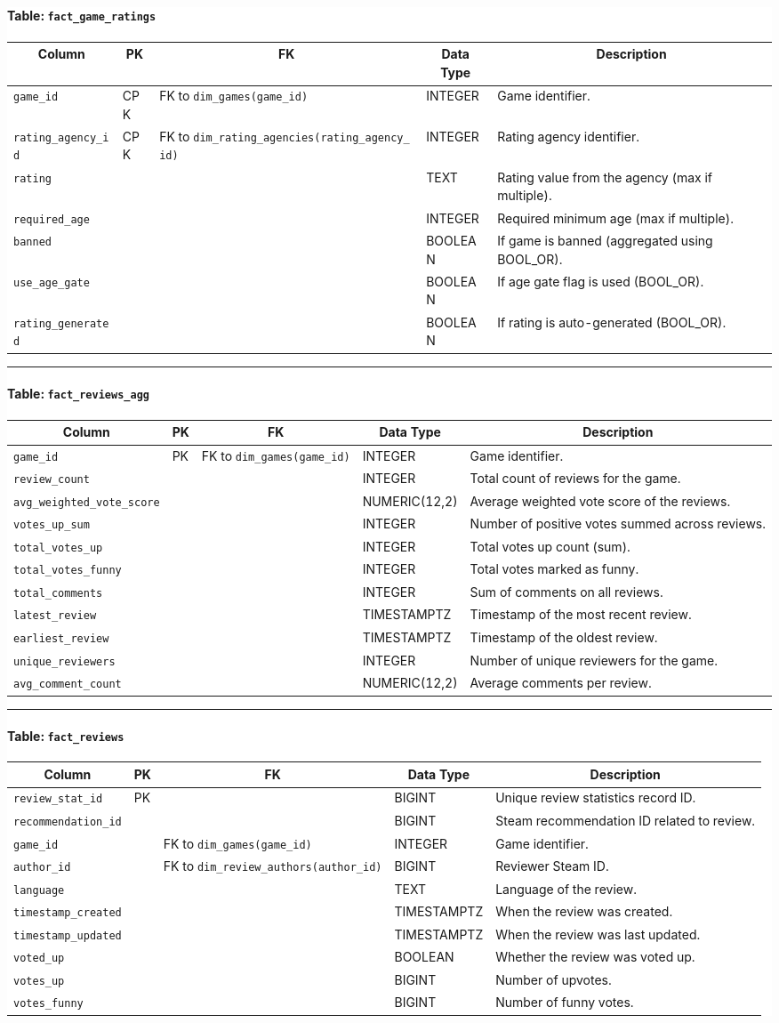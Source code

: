 #### Table: `fact_game_ratings`

| Column             | PK           | FK                           | Data Type | Description                                  |
|--------------------|--------------|------------------------------|-----------|----------------------------------------------|
| `game_id`          | CPK          | FK to `dim_games(game_id)`     | INTEGER   | Game identifier.                             |
| `rating_agency_id` | CPK          | FK to `dim_rating_agencies(rating_agency_id)` | INTEGER   | Rating agency identifier.                    |
| `rating`           |              |                              | TEXT      | Rating value from the agency (max if multiple).  |
| `required_age`     |              |                              | INTEGER   | Required minimum age (max if multiple).      |
| `banned`           |              |                              | BOOLEAN   | If game is banned (aggregated using BOOL_OR).|
| `use_age_gate`     |              |                              | BOOLEAN   | If age gate flag is used (BOOL_OR).          |
| `rating_generated` |              |                              | BOOLEAN   | If rating is auto-generated (BOOL_OR).       |

---

#### Table: `fact_reviews_agg`

| Column                | PK  | FK                     | Data Type    | Description                                              |
|-----------------------|-----|------------------------|--------------|----------------------------------------------------------|
| `game_id`             | PK  | FK to `dim_games(game_id)` | INTEGER    | Game identifier.                                         |
| `review_count`        |     |                        | INTEGER      | Total count of reviews for the game.                     |
| `avg_weighted_vote_score` |  |                       | NUMERIC(12,2)| Average weighted vote score of the reviews.              |
| `votes_up_sum`        |     |                        | INTEGER      | Number of positive votes summed across reviews.          |
| `total_votes_up`      |     |                        | INTEGER      | Total votes up count (sum).                               |
| `total_votes_funny`   |     |                        | INTEGER      | Total votes marked as funny.                              |
| `total_comments`      |     |                        | INTEGER      | Sum of comments on all reviews.                           |
| `latest_review`       |     |                        | TIMESTAMPTZ  | Timestamp of the most recent review.                      |
| `earliest_review`     |     |                        | TIMESTAMPTZ  | Timestamp of the oldest review.                           |
| `unique_reviewers`    |     |                        | INTEGER      | Number of unique reviewers for the game.                  |
| `avg_comment_count`   |     |                        | NUMERIC(12,2)| Average comments per review.                              |

---

#### Table: `fact_reviews`

| Column                   | PK  | FK                       | Data Type   | Description                                         |
|--------------------------|-----|--------------------------|-------------|-----------------------------------------------------|
| `review_stat_id`         | PK  |                          | BIGINT      | Unique review statistics record ID.                 |
| `recommendation_id`      |     |                          | BIGINT      | Steam recommendation ID related to review.         |
| `game_id`                |     | FK to `dim_games(game_id)` | INTEGER    | Game identifier.                                    |
| `author_id`              |     | FK to `dim_review_authors(author_id)` | BIGINT | Reviewer Steam ID.                                  |
| `language`               |     |                          | TEXT        | Language of the review.                             |
| `timestamp_created`      |     |                          | TIMESTAMPTZ | When the review was created.                         |
| `timestamp_updated`      |     |                          | TIMESTAMPTZ | When the review was last updated.                    |
| `voted_up`               |     |                          | BOOLEAN     | Whether the review was voted up.                     |
| `votes_up`               |     |                          | BIGINT      | Number of upvotes.                                  |
| `votes_funny`            |     |                          | BIGINT      | Number of funny votes.                              |